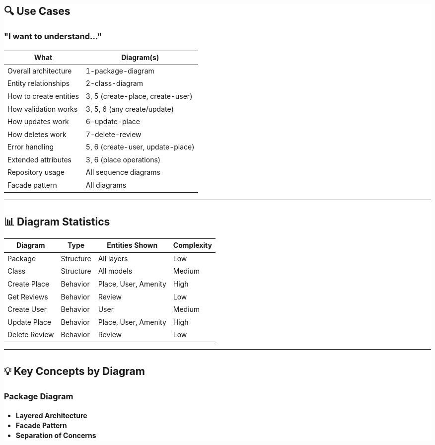 
## 🔍 Use Cases

### "I want to understand..."

| What | Diagram(s) |
|------|-----------|
| Overall architecture | 1-package-diagram |
| Entity relationships | 2-class-diagram |
| How to create entities | 3, 5 (create-place, create-user) |
| How validation works | 3, 5, 6 (any create/update) |
| How updates work | 6-update-place |
| How deletes work | 7-delete-review |
| Error handling | 5, 6 (create-user, update-place) |
| Extended attributes | 3, 6 (place operations) |
| Repository usage | All sequence diagrams |
| Facade pattern | All diagrams |

---

## 📊 Diagram Statistics

| Diagram | Type | Entities Shown | Complexity |
|---------|------|----------------|------------|
| Package | Structure | All layers | Low |
| Class | Structure | All models | Medium |
| Create Place | Behavior | Place, User, Amenity | High |
| Get Reviews | Behavior | Review | Low |
| Create User | Behavior | User | Medium |
| Update Place | Behavior | Place, User, Amenity | High |
| Delete Review | Behavior | Review | Low |

---

## 💡 Key Concepts by Diagram

### Package Diagram
- **Layered Architecture**
- **Facade Pattern**
- **Separation of Concerns**

